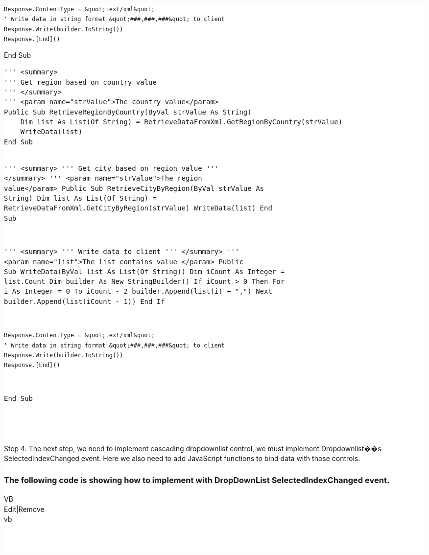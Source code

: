 
    Response.ContentType = &quot;text/xml&quot;
    ' Write data in string format &quot;###,###,###&quot; to client
    Response.Write(builder.ToString())
    Response.[End]()
End Sub

</pre>
<pre id="codePreview" class="vb">
''' &lt;summary&gt;
''' Get region based on country value
''' &lt;/summary&gt;
''' &lt;param name=&quot;strValue&quot;&gt;The country value&lt;/param&gt;
Public Sub RetrieveRegionByCountry(ByVal strValue As String)
    Dim list As List(Of String) = RetrieveDataFromXml.GetRegionByCountry(strValue)
    WriteData(list)
End Sub


''' &lt;summary&gt;
''' Get city based on region value
''' &lt;/summary&gt;
''' &lt;param name=&quot;strValue&quot;&gt;The region value&lt;/param&gt;
Public Sub RetrieveCityByRegion(ByVal strValue As String)
    Dim list As List(Of String) = RetrieveDataFromXml.GetCityByRegion(strValue)
    WriteData(list)
End Sub


''' &lt;summary&gt;
''' Write data to client
''' &lt;/summary&gt;
''' &lt;param name=&quot;list&quot;&gt;The list contains value &lt;/param&gt;
Public Sub WriteData(ByVal list As List(Of String))
    Dim iCount As Integer = list.Count
    Dim builder As New StringBuilder()
    If iCount &gt; 0 Then
        For i As Integer = 0 To iCount - 2
            builder.Append(list(i) &#43; &quot;,&quot;)
        Next
        builder.Append(list(iCount - 1))
    End If


    Response.ContentType = &quot;text/xml&quot;
    ' Write data in string format &quot;###,###,###&quot; to client
    Response.Write(builder.ToString())
    Response.[End]()
End Sub

</pre>
</div>
</div>
<div class="endscriptcode">&nbsp;</div>
<p class="MsoNormal"></p>
<p class="MsoNormal">Step 4. The next step, we need to implement cascading dropdownlist control, we must implement Dropdownlist��s SelectedIndexChanged event. Here we also need to add JavaScript functions to bind data with those controls.</p>
<h3>The following code is showing how to implement with DropDownList SelectedIndexChanged event.</h3>
<div class="scriptcode">
<div class="pluginEditHolder" pluginCommand="mceScriptCode">
<div class="title"><span>VB</span></div>
<div class="pluginLinkHolder"><span class="pluginEditHolderLink">Edit</span>|<span class="pluginRemoveHolderLink">Remove</span>
</div>
<span class="hidden">vb</span>
<pre class="hidden">